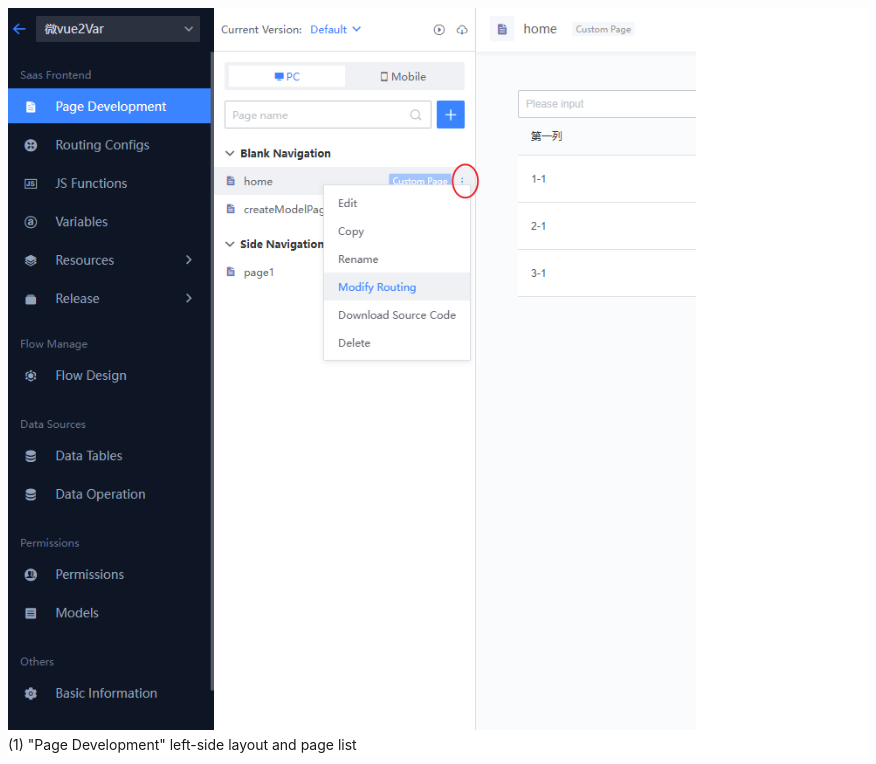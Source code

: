 <img src="../../../../images/help/en/routemanage-modifyroute.png" width="80%"><br>
(1) "Page Development" left-side layout and page list<br>
